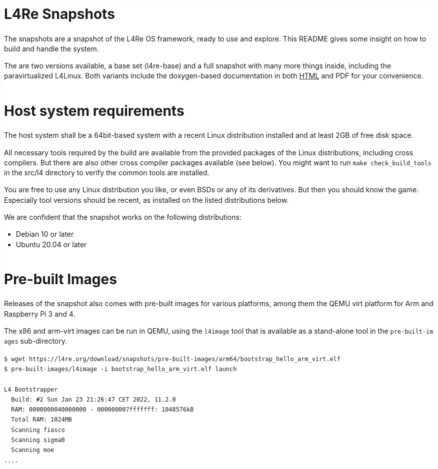L4Re Snapshots
==============

The snapshots are a snapshot of the L4Re OS framework, ready to use and
explore. This README gives some insight on how to build and handle the
system.

The are two versions available, a base set (l4re-base) and a full snapshot
with many more things inside, including the paravirtualized L4Linux.
Both variants include the doxygen-based documentation in both
[HTML](https://l4re.org/doc/) and PDF for your convenience.



Host system requirements
========================

The host system shall be a 64bit-based system with a recent
Linux distribution installed and at least 2GB of free disk space.

All necessary tools required by the build are available from the provided
packages of the Linux distributions, including cross compilers. But
there are also other cross compiler packages available (see below).
You might want to run `make check_build_tools` in the src/l4
directory to verify the common tools are installed.

You are free to use any Linux distribution you like, or even BSDs or any of
its derivatives. But then you should know the game. Especially tool
versions should be recent, as installed on the listed distributions below.

We are confident that the snapshot works on the following distributions:

* Debian 10 or later
* Ubuntu 20.04 or later


Pre-built Images
================

Releases of the snapshot also comes with pre-built images for various
platforms, among them the QEMU virt platform for Arm and Raspberry Pi 3 and
4.

The x86 and arm-virt images can be run in QEMU, using the `l4image` tool
that is available as a stand-alone tool in the `pre-built-images`
sub-directory.

    $ wget https://l4re.org/download/snapshots/pre-built-images/arm64/bootstrap_hello_arm_virt.elf
    $ pre-built-images/l4image -i bootstrap_hello_arm_virt.elf launch

    L4 Bootstrapper
      Build: #2 Sun Jan 23 21:26:47 CET 2022, 11.2.0
      RAM: 0000000040000000 - 000000007fffffff: 1048576kB
      Total RAM: 1024MB
      Scanning fiasco
      Scanning sigma0
      Scanning moe
    ....
